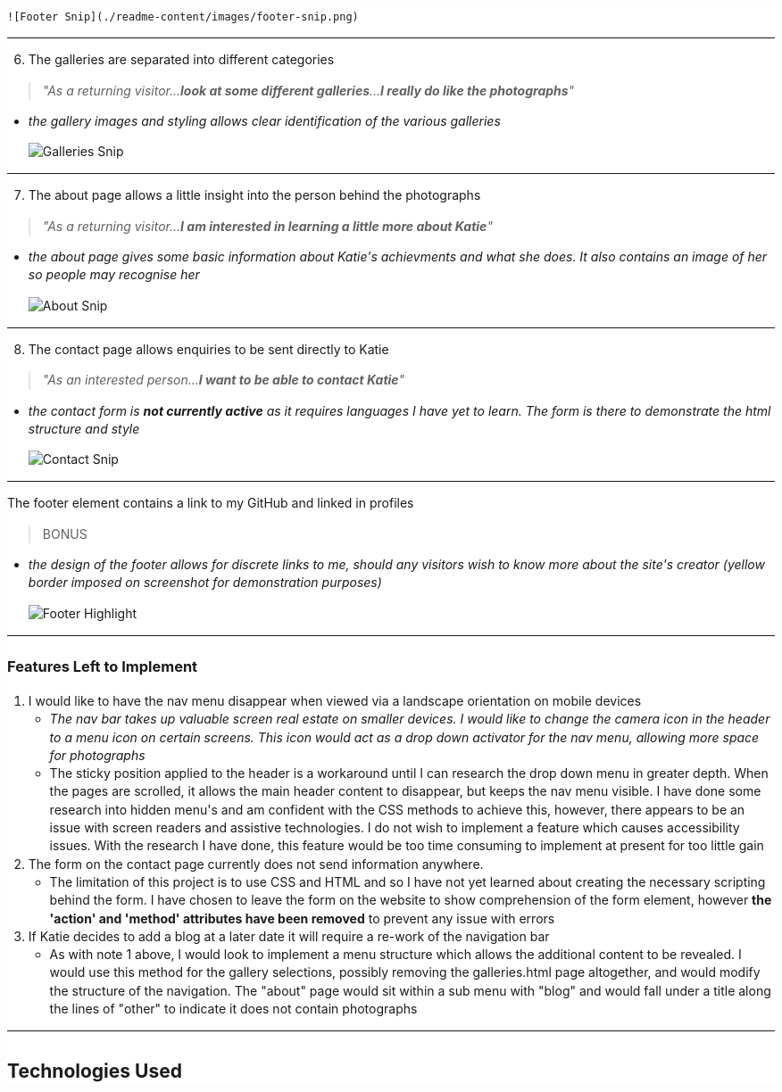     ![Footer Snip](./readme-content/images/footer-snip.png)
***
6. The galleries are separated into different categories
>*"As a returning visitor...**look at some different galleries**...**I really do like the photographs**"*
- *the gallery images and styling allows clear identification of the various galleries*

    ![Galleries Snip](./readme-content/images/galleries.png)
***
7. The about page allows a little insight into the person behind the photographs
>*"As a returning visitor...**I am interested in learning a little more about Katie**"*
- *the about page gives some basic information about Katie's achievments and what she does. It also contains an image of her so people may recognise her*

    ![About Snip](./readme-content/images/about.png)
***
8. The contact page allows enquiries to be sent directly to Katie
>*"As an interested person...**I want to be able to contact Katie**"*
- *the contact form is **not currently active** as it requires languages I have yet to learn. The form is there to demonstrate the html structure and style*

    ![Contact Snip](./readme-content/images/contact.png)
***
The footer element contains a link to my GitHub and linked in profiles
>BONUS
- *the design of the footer allows for discrete links to me, should any visitors wish to know more about the site's creator (yellow border imposed on screenshot for demonstration purposes)*

    ![Footer Highlight](./readme-content/images/footer-highlight.png)
***
### Features Left to Implement
1. I would like to have the nav menu disappear when viewed via a landscape orientation on mobile devices
    - *The nav bar takes up valuable screen real estate on smaller devices. I would like to change the camera icon in the header to a menu icon on certain screens. This icon would act as a drop down activator for the nav menu, allowing more space for photographs*
    - The sticky position applied to the header is a workaround until I can research the drop down menu in greater depth. When the pages are scrolled, it allows the main header content to disappear, but keeps the nav menu visible. I have done some research into hidden menu's and am confident with the CSS methods to achieve this, however, there appears to be an issue with screen readers and assistive technologies. I do not wish to implement a feature which causes accessibility issues. With the research I have done, this feature would be too time consuming to implement at present for too little gain
2. The form on the contact page currently does not send information anywhere. 
    - The limitation of this project is to use CSS and HTML and so I have not yet learned about creating the necessary scripting behind the form. I have chosen to leave the form on the website to show comprehension of the form element, however **the 'action' and 'method' attributes have been removed** to prevent any issue with errors
3. If Katie decides to add a blog at a later date it will require a re-work of the navigation bar
    - As with note 1 above, I would look to implement a menu structure which allows the additional content to be revealed. I would use this method for the gallery selections, possibly removing the galleries.html page altogether, and would modify the structure of the navigation. The "about" page would sit within a sub menu with "blog" and would fall under a title along the lines of "other" to indicate it does not contain photographs
***
## Technologies Used
